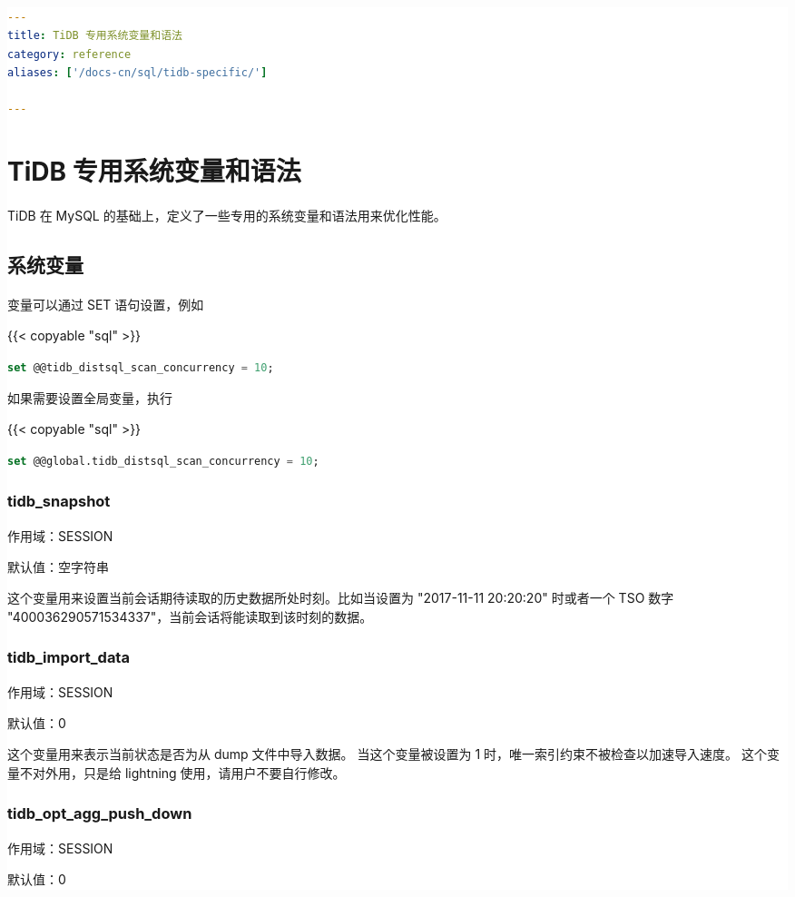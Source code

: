 ```yaml
---
title: TiDB 专用系统变量和语法
category: reference
aliases: ['/docs-cn/sql/tidb-specific/']

---
```


# TiDB 专用系统变量和语法

TiDB 在 MySQL 的基础上，定义了一些专用的系统变量和语法用来优化性能。

## 系统变量

变量可以通过 SET 语句设置，例如

{{< copyable "sql" >}}

```sql
set @@tidb_distsql_scan_concurrency = 10;
```

如果需要设置全局变量，执行

{{< copyable "sql" >}}

```sql
set @@global.tidb_distsql_scan_concurrency = 10;
```

### tidb_snapshot

作用域：SESSION

默认值：空字符串

这个变量用来设置当前会话期待读取的历史数据所处时刻。比如当设置为 "2017-11-11 20:20:20" 时或者一个 TSO 数字 "400036290571534337"，当前会话将能读取到该时刻的数据。

### tidb_import_data

作用域：SESSION

默认值：0

这个变量用来表示当前状态是否为从 dump 文件中导入数据。
当这个变量被设置为 1 时，唯一索引约束不被检查以加速导入速度。
这个变量不对外用，只是给 lightning 使用，请用户不要自行修改。

### tidb_opt_agg_push_down

作用域：SESSION

默认值：0
